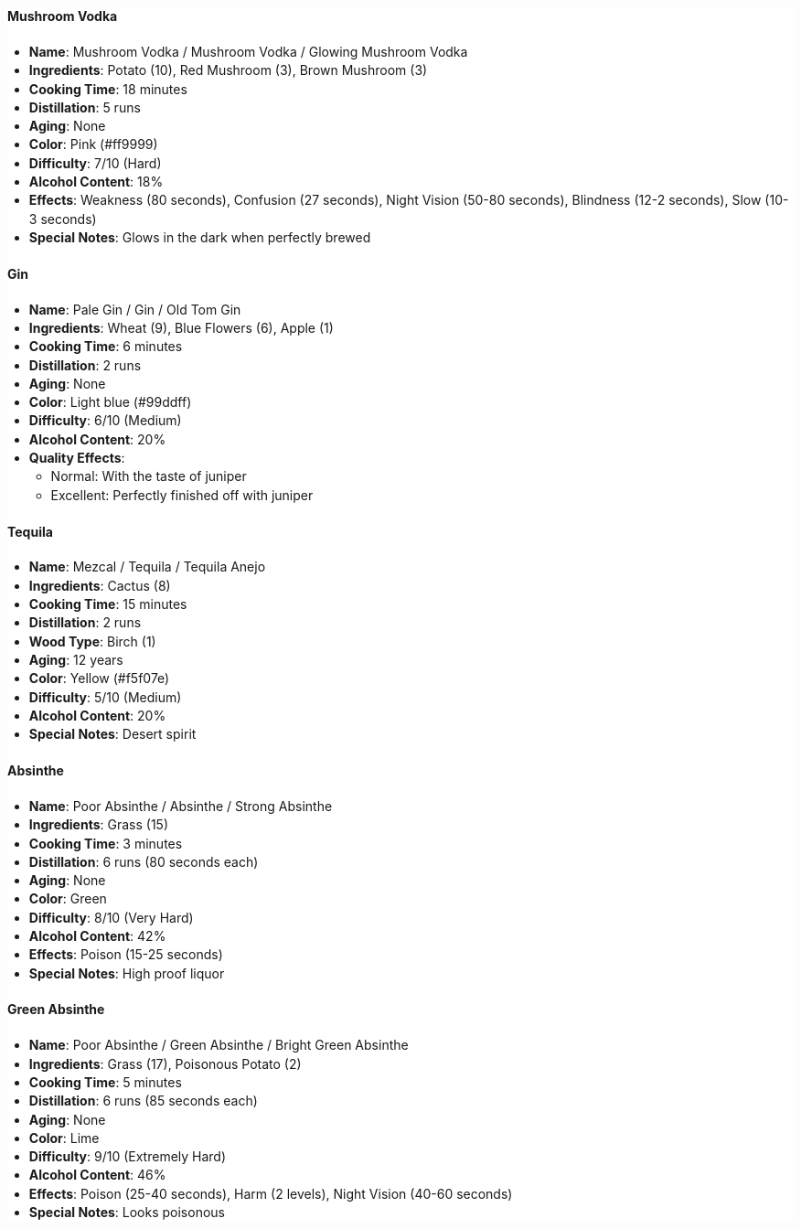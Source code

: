 #### Mushroom Vodka
- **Name**: Mushroom Vodka / Mushroom Vodka / Glowing Mushroom Vodka
- **Ingredients**: Potato (10), Red Mushroom (3), Brown Mushroom (3)
- **Cooking Time**: 18 minutes
- **Distillation**: 5 runs
- **Aging**: None
- **Color**: Pink (#ff9999)
- **Difficulty**: 7/10 (Hard)
- **Alcohol Content**: 18%
- **Effects**: Weakness (80 seconds), Confusion (27 seconds), Night Vision (50-80 seconds), Blindness (12-2 seconds), Slow (10-3 seconds)
- **Special Notes**: Glows in the dark when perfectly brewed

#### Gin
- **Name**: Pale Gin / Gin / Old Tom Gin
- **Ingredients**: Wheat (9), Blue Flowers (6), Apple (1)
- **Cooking Time**: 6 minutes
- **Distillation**: 2 runs
- **Aging**: None
- **Color**: Light blue (#99ddff)
- **Difficulty**: 6/10 (Medium)
- **Alcohol Content**: 20%
- **Quality Effects**:
  - Normal: With the taste of juniper
  - Excellent: Perfectly finished off with juniper

#### Tequila
- **Name**: Mezcal / Tequila / Tequila Anejo
- **Ingredients**: Cactus (8)
- **Cooking Time**: 15 minutes
- **Distillation**: 2 runs
- **Wood Type**: Birch (1)
- **Aging**: 12 years
- **Color**: Yellow (#f5f07e)
- **Difficulty**: 5/10 (Medium)
- **Alcohol Content**: 20%
- **Special Notes**: Desert spirit

#### Absinthe
- **Name**: Poor Absinthe / Absinthe / Strong Absinthe
- **Ingredients**: Grass (15)
- **Cooking Time**: 3 minutes
- **Distillation**: 6 runs (80 seconds each)
- **Aging**: None
- **Color**: Green
- **Difficulty**: 8/10 (Very Hard)
- **Alcohol Content**: 42%
- **Effects**: Poison (15-25 seconds)
- **Special Notes**: High proof liquor

#### Green Absinthe
- **Name**: Poor Absinthe / Green Absinthe / Bright Green Absinthe
- **Ingredients**: Grass (17), Poisonous Potato (2)
- **Cooking Time**: 5 minutes
- **Distillation**: 6 runs (85 seconds each)
- **Aging**: None
- **Color**: Lime
- **Difficulty**: 9/10 (Extremely Hard)
- **Alcohol Content**: 46%
- **Effects**: Poison (25-40 seconds), Harm (2 levels), Night Vision (40-60 seconds)
- **Special Notes**: Looks poisonous
